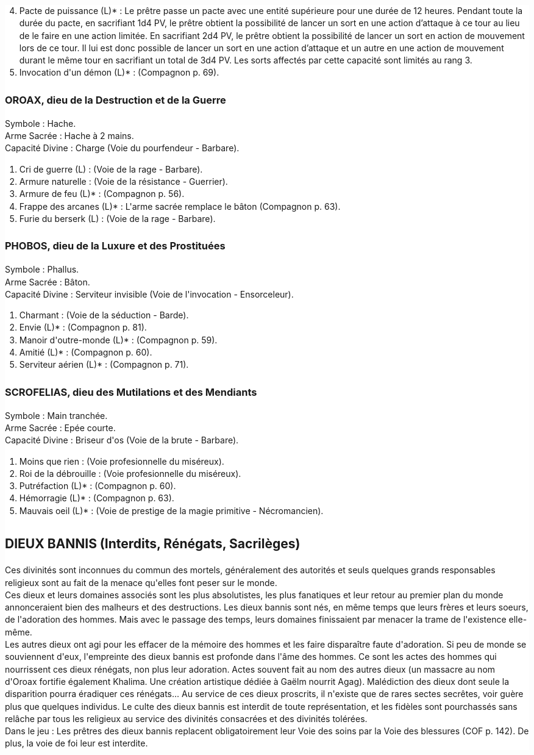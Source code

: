 4. Pacte de puissance (L)* : Le prêtre passe un pacte avec une entité supérieure pour une durée de 12 heures. Pendant toute la durée du pacte, en sacrifiant 1d4 PV, le prêtre obtient la possibilité de lancer un sort en une action d’attaque à ce tour au lieu de le faire en une action limitée. En sacrifiant 2d4 PV, le prêtre obtient la possibilité de lancer un sort en action de mouvement lors de ce tour. Il lui est donc possible de lancer un sort en une action d’attaque et un autre en une action de mouvement durant le même tour en sacrifiant un total de 3d4 PV. Les sorts affectés par cette capacité sont limités au rang 3.
5. Invocation d'un démon (L)* : (Compagnon p. 69).

### OROAX, dieu de la Destruction et de la Guerre
Symbole : Hache.  
Arme Sacrée : Hache à 2 mains.  
Capacité Divine : Charge (Voie du pourfendeur - Barbare).  
1. Cri de guerre (L) : (Voie de la rage - Barbare).
2. Armure naturelle : (Voie de la résistance - Guerrier).
3. Armure de feu (L)* : (Compagnon p. 56).
4. Frappe des arcanes (L)* : L'arme sacrée remplace le bâton (Compagnon p. 63).
5. Furie du berserk (L) : (Voie de la rage - Barbare).

### PHOBOS, dieu de la Luxure et des Prostituées
Symbole : Phallus.  
Arme Sacrée : Bâton.  
Capacité Divine : Serviteur invisible (Voie de l'invocation - Ensorceleur).  
1. Charmant : (Voie de la séduction - Barde).
2. Envie (L)* : (Compagnon p. 81).
3. Manoir d'outre-monde (L)* : (Compagnon p. 59).
4. Amitié (L)* : (Compagnon p. 60).
5. Serviteur aérien (L)* : (Compagnon p. 71).

### SCROFELIAS, dieu des Mutilations et des Mendiants
Symbole : Main tranchée.  
Arme Sacrée : Epée courte.  
Capacité Divine : Briseur d'os (Voie de la brute - Barbare).  
1. Moins que rien : (Voie profesionnelle du miséreux).
2. Roi de la débrouille : (Voie profesionnelle du miséreux).
3. Putréfaction (L)* : (Compagnon p. 60).
4. Hémorragie (L)* : (Compagnon p. 63).
5. Mauvais oeil (L)* : (Voie de prestige de la magie primitive - Nécromancien).

## DIEUX BANNIS (Interdits, Rénégats, Sacrilèges)  
Ces divinités sont inconnues du commun des mortels, généralement des autorités et seuls quelques grands responsables religieux sont au fait de la menace qu'elles font peser sur le monde.  
Ces dieux et leurs domaines associés sont les plus absolutistes, les plus fanatiques et leur retour au premier plan du monde annonceraient bien des malheurs et des destructions. Les dieux bannis sont nés, en même temps que leurs frères et leurs soeurs, de l'adoration des hommes. Mais avec le passage des temps, leurs domaines finissaient par menacer la trame de l'existence elle-même.  
Les autres dieux ont agi pour les effacer de la mémoire des hommes et les faire disparaître faute d'adoration. Si peu de monde se souviennent d'eux, l'empreinte des dieux bannis est profonde dans l'âme des hommes. Ce sont les actes des hommes qui nourrissent ces dieux rénégats, non plus leur adoration. Actes souvent fait au nom des autres dieux (un massacre au nom d'Oroax fortifie également Khalima. Une création artistique dédiée à Gaëlm nourrit Agag). Malédiction des dieux dont seule la disparition pourra éradiquer ces rénégats...
Au service de ces dieux proscrits, il n'existe que de rares sectes secrêtes, voir guère plus que quelques individus. Le culte des dieux bannis est interdit de toute représentation, et les fidèles sont pourchassés sans relâche par tous les religieux au service des divinités consacrées et des divinités tolérées.  
Dans le jeu : Les prêtres des dieux bannis replacent obligatoirement leur Voie des soins par la Voie des blessures (COF p. 142). De plus, la voie de foi leur est interdite.
